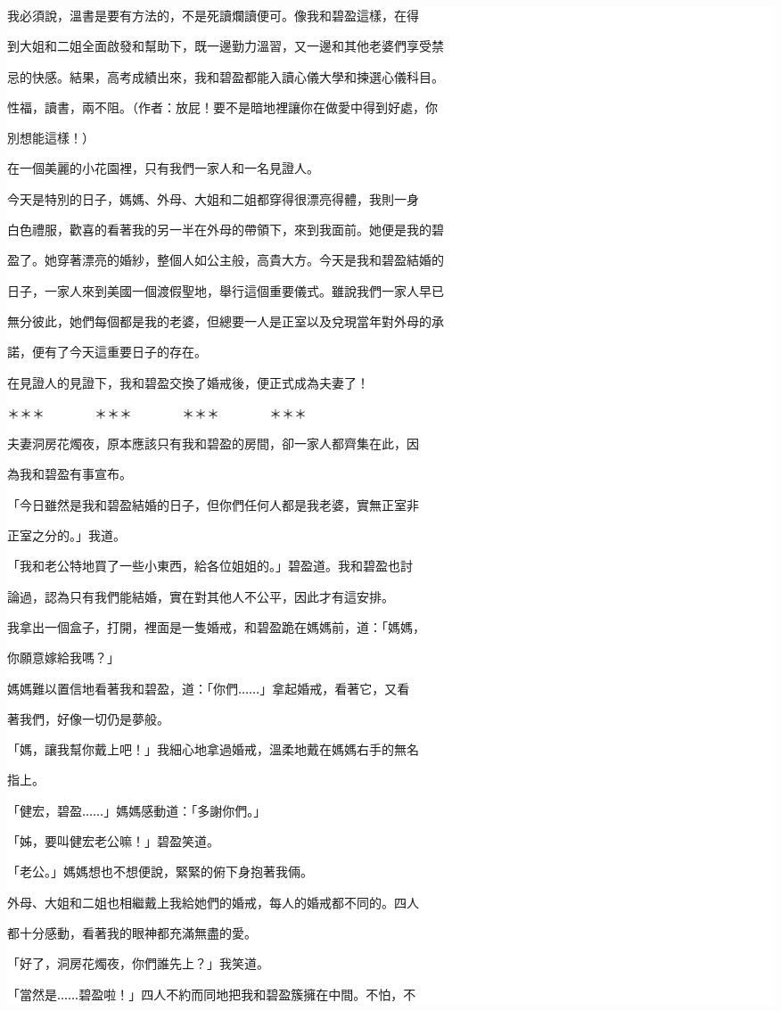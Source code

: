 我必須說，溫書是要有方法的，不是死讀爛讀便可。像我和碧盈這樣，在得

到大姐和二姐全面啟發和幫助下，既一邊勤力溫習，又一邊和其他老婆們享受禁

忌的快感。結果，高考成績出來，我和碧盈都能入讀心儀大學和揀選心儀科目。

性福，讀書，兩不阻。（作者：放屁！要不是暗地裡讓你在做愛中得到好處，你

別想能這樣！）

在一個美麗的小花園裡，只有我們一家人和一名見證人。

今天是特別的日子，媽媽、外母、大姐和二姐都穿得很漂亮得體，我則一身

白色禮服，歡喜的看著我的另一半在外母的帶領下，來到我面前。她便是我的碧

盈了。她穿著漂亮的婚紗，整個人如公主般，高貴大方。今天是我和碧盈結婚的

日子，一家人來到美國一個渡假聖地，舉行這個重要儀式。雖說我們一家人早已

無分彼此，她們每個都是我的老婆，但總要一人是正室以及兌現當年對外母的承

諾，便有了今天這重要日子的存在。

在見證人的見證下，我和碧盈交換了婚戒後，便正式成為夫妻了！

＊＊＊　　　　＊＊＊　　　　＊＊＊　　　　＊＊＊

夫妻洞房花燭夜，原本應該只有我和碧盈的房間，卻一家人都齊集在此，因

為我和碧盈有事宣布。

「今日雖然是我和碧盈結婚的日子，但你們任何人都是我老婆，實無正室非

正室之分的。」我道。

「我和老公特地買了一些小東西，給各位姐姐的。」碧盈道。我和碧盈也討

論過，認為只有我們能結婚，實在對其他人不公平，因此才有這安排。

我拿出一個盒子，打開，裡面是一隻婚戒，和碧盈跪在媽媽前，道：「媽媽，

你願意嫁給我嗎？」

媽媽難以置信地看著我和碧盈，道：「你們……」拿起婚戒，看著它，又看

著我們，好像一切仍是夢般。

「媽，讓我幫你戴上吧！」我細心地拿過婚戒，溫柔地戴在媽媽右手的無名

指上。

「健宏，碧盈……」媽媽感動道：「多謝你們。」

「姊，要叫健宏老公嘛！」碧盈笑道。

「老公。」媽媽想也不想便說，緊緊的俯下身抱著我倆。

外母、大姐和二姐也相繼戴上我給她們的婚戒，每人的婚戒都不同的。四人

都十分感動，看著我的眼神都充滿無盡的愛。

「好了，洞房花燭夜，你們誰先上？」我笑道。

「當然是……碧盈啦！」四人不約而同地把我和碧盈簇擁在中間。不怕，不
